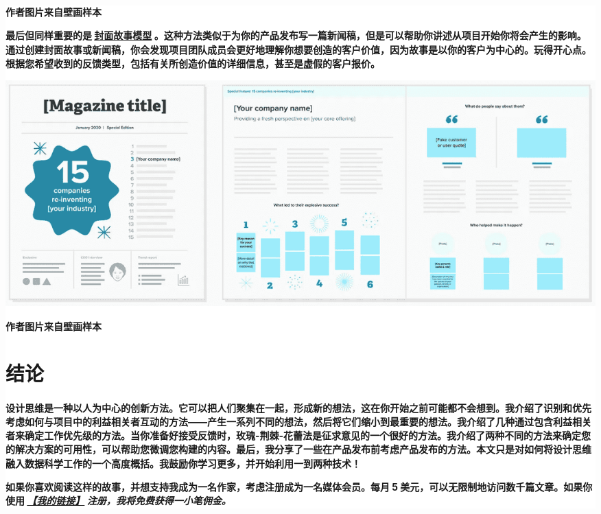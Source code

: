 ****作者图片来自壁画样本****

****最后但同样重要的是 [**封面故事模型**](https://www.luma-institute.com/cover-story-mock-up/) 。这种方法类似于为你的产品发布写一篇新闻稿，但是可以帮助你讲述从项目开始你将会产生的影响。通过创建封面故事或新闻稿，你会发现项目团队成员会更好地理解你想要创造的**客户价值**，因为故事是以你的客户为中心的。玩得开心点。根据您希望收到的反馈类型，包括有关所创造价值的详细信息，甚至是虚假的客户报价。****

****![](img/af52ca0c1df134575f6a66ecdc8b1742.png)****

****作者图片来自壁画样本****

# ****结论****

****设计思维是一种以人为中心的创新方法。它可以把人们聚集在一起，形成新的想法，这在你开始之前可能都不会想到。我介绍了识别和优先考虑如何与项目中的利益相关者互动的方法——产生一系列不同的想法，然后将它们缩小到最重要的想法。我介绍了几种通过包含利益相关者来确定工作优先级的方法。当你准备好接受反馈时，玫瑰-荆棘-花蕾法是征求意见的一个很好的方法。我介绍了两种不同的方法来确定您的解决方案的可用性，可以帮助您微调您构建的内容。最后，我分享了一些在产品发布前考虑产品发布的方法。本文只是对如何将设计思维融入数据科学工作的一个高度概括。我鼓励你学习更多，并开始利用一到两种技术！****

****如果你喜欢阅读这样的故事，并想支持我成为一名作家，考虑注册成为一名媒体会员。每月 5 美元，可以无限制地访问数千篇文章。如果你使用 [*【我的链接】*](https://medium.com/@broepke/membership) *注册，我将免费获得一小笔佣金。*****